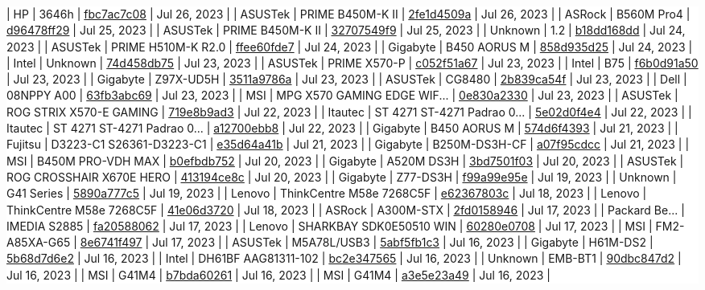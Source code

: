 | HP            | 3646h                       | [fbc7ac7c08](https://linux-hardware.org/?probe=fbc7ac7c08) | Jul 26, 2023 |
| ASUSTek       | PRIME B450M-K II            | [2fe1d4509a](https://linux-hardware.org/?probe=2fe1d4509a) | Jul 26, 2023 |
| ASRock        | B560M Pro4                  | [d96478ff29](https://linux-hardware.org/?probe=d96478ff29) | Jul 25, 2023 |
| ASUSTek       | PRIME B450M-K II            | [32707549f9](https://linux-hardware.org/?probe=32707549f9) | Jul 25, 2023 |
| Unknown       | 1.2                         | [b18dd168dd](https://linux-hardware.org/?probe=b18dd168dd) | Jul 24, 2023 |
| ASUSTek       | PRIME H510M-K R2.0          | [ffee60fde7](https://linux-hardware.org/?probe=ffee60fde7) | Jul 24, 2023 |
| Gigabyte      | B450 AORUS M                | [858d935d25](https://linux-hardware.org/?probe=858d935d25) | Jul 24, 2023 |
| Intel         | Unknown                     | [74d458db75](https://linux-hardware.org/?probe=74d458db75) | Jul 23, 2023 |
| ASUSTek       | PRIME X570-P                | [c052f51a67](https://linux-hardware.org/?probe=c052f51a67) | Jul 23, 2023 |
| Intel         | B75                         | [f6b0d91a50](https://linux-hardware.org/?probe=f6b0d91a50) | Jul 23, 2023 |
| Gigabyte      | Z97X-UD5H                   | [3511a9786a](https://linux-hardware.org/?probe=3511a9786a) | Jul 23, 2023 |
| ASUSTek       | CG8480                      | [2b839ca54f](https://linux-hardware.org/?probe=2b839ca54f) | Jul 23, 2023 |
| Dell          | 08NPPY A00                  | [63fb3abc69](https://linux-hardware.org/?probe=63fb3abc69) | Jul 23, 2023 |
| MSI           | MPG X570 GAMING EDGE WIF... | [0e830a2330](https://linux-hardware.org/?probe=0e830a2330) | Jul 23, 2023 |
| ASUSTek       | ROG STRIX X570-E GAMING     | [719e8b9ad3](https://linux-hardware.org/?probe=719e8b9ad3) | Jul 22, 2023 |
| Itautec       | ST 4271 ST-4271 Padrao 0... | [5e02d0f4e4](https://linux-hardware.org/?probe=5e02d0f4e4) | Jul 22, 2023 |
| Itautec       | ST 4271 ST-4271 Padrao 0... | [a12700ebb8](https://linux-hardware.org/?probe=a12700ebb8) | Jul 22, 2023 |
| Gigabyte      | B450 AORUS M                | [574d6f4393](https://linux-hardware.org/?probe=574d6f4393) | Jul 21, 2023 |
| Fujitsu       | D3223-C1 S26361-D3223-C1    | [e35d64a41b](https://linux-hardware.org/?probe=e35d64a41b) | Jul 21, 2023 |
| Gigabyte      | B250M-DS3H-CF               | [a07f95cdcc](https://linux-hardware.org/?probe=a07f95cdcc) | Jul 21, 2023 |
| MSI           | B450M PRO-VDH MAX           | [b0efbdb752](https://linux-hardware.org/?probe=b0efbdb752) | Jul 20, 2023 |
| Gigabyte      | A520M DS3H                  | [3bd7501f03](https://linux-hardware.org/?probe=3bd7501f03) | Jul 20, 2023 |
| ASUSTek       | ROG CROSSHAIR X670E HERO    | [413194ce8c](https://linux-hardware.org/?probe=413194ce8c) | Jul 20, 2023 |
| Gigabyte      | Z77-DS3H                    | [f99a99e95e](https://linux-hardware.org/?probe=f99a99e95e) | Jul 19, 2023 |
| Unknown       | G41 Series                  | [5890a777c5](https://linux-hardware.org/?probe=5890a777c5) | Jul 19, 2023 |
| Lenovo        | ThinkCentre M58e 7268C5F    | [e62367803c](https://linux-hardware.org/?probe=e62367803c) | Jul 18, 2023 |
| Lenovo        | ThinkCentre M58e 7268C5F    | [41e06d3720](https://linux-hardware.org/?probe=41e06d3720) | Jul 18, 2023 |
| ASRock        | A300M-STX                   | [2fd0158946](https://linux-hardware.org/?probe=2fd0158946) | Jul 17, 2023 |
| Packard Be... | IMEDIA S2885                | [fa20588062](https://linux-hardware.org/?probe=fa20588062) | Jul 17, 2023 |
| Lenovo        | SHARKBAY SDK0E50510 WIN     | [60280e0708](https://linux-hardware.org/?probe=60280e0708) | Jul 17, 2023 |
| MSI           | FM2-A85XA-G65               | [8e6741f497](https://linux-hardware.org/?probe=8e6741f497) | Jul 17, 2023 |
| ASUSTek       | M5A78L/USB3                 | [5abf5fb1c3](https://linux-hardware.org/?probe=5abf5fb1c3) | Jul 16, 2023 |
| Gigabyte      | H61M-DS2                    | [5b68d7d6e2](https://linux-hardware.org/?probe=5b68d7d6e2) | Jul 16, 2023 |
| Intel         | DH61BF AAG81311-102         | [bc2e347565](https://linux-hardware.org/?probe=bc2e347565) | Jul 16, 2023 |
| Unknown       | EMB-BT1                     | [90dbc847d2](https://linux-hardware.org/?probe=90dbc847d2) | Jul 16, 2023 |
| MSI           | G41M4                       | [b7bda60261](https://linux-hardware.org/?probe=b7bda60261) | Jul 16, 2023 |
| MSI           | G41M4                       | [a3e5e23a49](https://linux-hardware.org/?probe=a3e5e23a49) | Jul 16, 2023 |